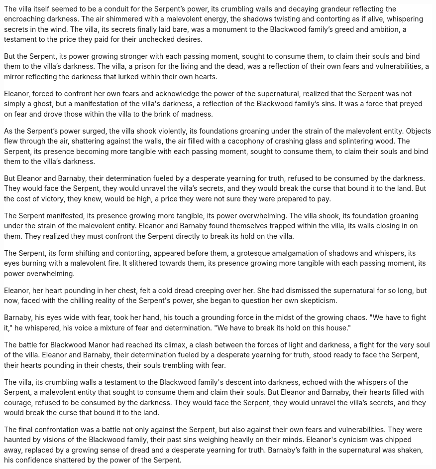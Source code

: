 The villa itself seemed to be a conduit for the Serpent’s power, its crumbling walls and decaying grandeur reflecting the encroaching darkness.  The air shimmered with a malevolent energy, the shadows twisting and contorting as if alive, whispering secrets in the wind.  The villa, its secrets finally laid bare, was a monument to the Blackwood family’s greed and ambition, a testament to the price they paid for their unchecked desires.

But the Serpent, its power growing stronger with each passing moment, sought to consume them, to claim their souls and bind them to the villa’s darkness.  The villa, a prison for the living and the dead, was a reflection of their own fears and vulnerabilities, a mirror reflecting the darkness that lurked within their own hearts.

Eleanor, forced to confront her own fears and acknowledge the power of the supernatural, realized that the Serpent was not simply a ghost, but a manifestation of the villa's darkness, a reflection of the Blackwood family’s sins.  It was a force that preyed on fear and drove those within the villa to the brink of madness.

As the Serpent’s power surged, the villa shook violently, its foundations groaning under the strain of the malevolent entity.  Objects flew through the air, shattering against the walls, the air filled with a cacophony of crashing glass and splintering wood.  The Serpent, its presence becoming more tangible with each passing moment, sought to consume them, to claim their souls and bind them to the villa’s darkness.

But Eleanor and Barnaby, their determination fueled by a desperate yearning for truth, refused to be consumed by the darkness.  They would face the Serpent, they would unravel the villa’s secrets, and they would break the curse that bound it to the land.  But the cost of victory, they knew, would be high, a price they were not sure they were prepared to pay.

The Serpent manifested, its presence growing more tangible, its power overwhelming. The villa shook, its foundation groaning under the strain of the malevolent entity.  Eleanor and Barnaby found themselves trapped within the villa, its walls closing in on them.  They realized they must confront the Serpent directly to break its hold on the villa.

The Serpent, its form shifting and contorting, appeared before them, a grotesque amalgamation of shadows and whispers, its eyes burning with a malevolent fire.  It slithered towards them, its presence growing more tangible with each passing moment, its power overwhelming. 

Eleanor, her heart pounding in her chest, felt a cold dread creeping over her.  She had dismissed the supernatural for so long, but now, faced with the chilling reality of the Serpent's power, she began to question her own skepticism.  

Barnaby, his eyes wide with fear, took her hand, his touch a grounding force in the midst of the growing chaos.  "We have to fight it," he whispered, his voice a mixture of fear and determination.  "We have to break its hold on this house."

The battle for Blackwood Manor had reached its climax, a clash between the forces of light and darkness, a fight for the very soul of the villa.  Eleanor and Barnaby, their determination fueled by a desperate yearning for truth, stood ready to face the Serpent, their hearts pounding in their chests, their souls trembling with fear. 

The villa, its crumbling walls a testament to the Blackwood family's descent into darkness, echoed with the whispers of the Serpent, a malevolent entity that sought to consume them and claim their souls.  But Eleanor and Barnaby, their hearts filled with courage, refused to be consumed by the darkness.  They would face the Serpent, they would unravel the villa’s secrets, and they would break the curse that bound it to the land. 

The final confrontation was a battle not only against the Serpent, but also against their own fears and vulnerabilities. They were haunted by visions of the Blackwood family, their past sins weighing heavily on their minds.  Eleanor's cynicism was chipped away, replaced by a growing sense of dread and a desperate yearning for truth.  Barnaby’s faith in the supernatural was shaken, his confidence shattered by the power of the Serpent.  
